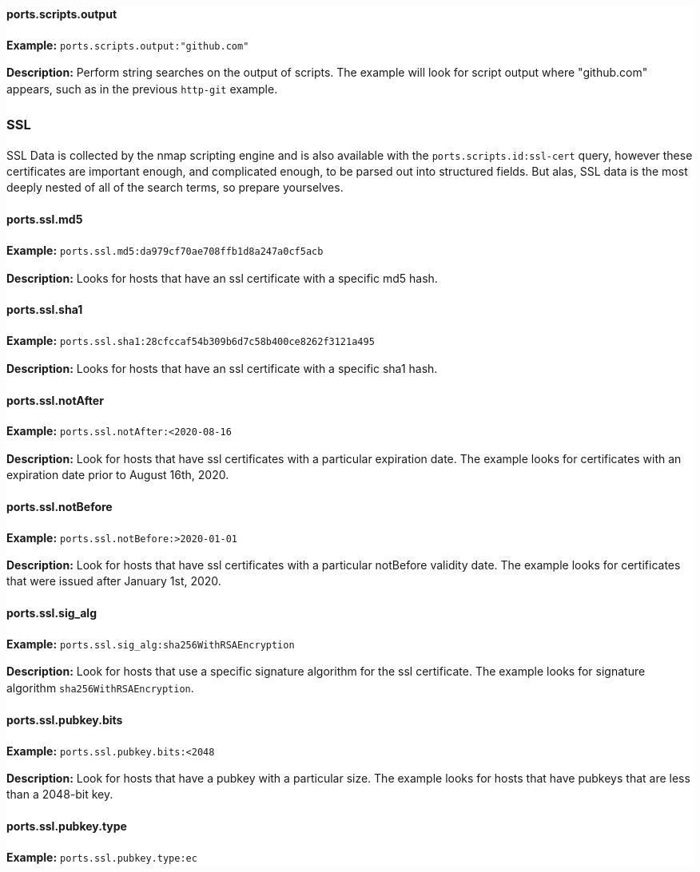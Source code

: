 #### ports.scripts.output

 **Example:** `ports.scripts.output:"github.com"`

 **Description:** Perform string searches on the output of scripts. The example will look for script output where "github.com" appears, such as in the previous `http-git` example.

### SSL

SSL Data is collected by the nmap scripting engine and is also available with the `ports.scripts.id:ssl-cert` query, however these certificates are important enough, and complicated enough, to be parsed out into structured fields. But alas, SSL data is the most deeply nested of all of the search terms, so prepare yourselves.

#### ports.ssl.md5

 **Example:** `ports.ssl.md5:da979cf70ae708ffb1d8a247a0cf5acb`

 **Description:** Looks for hosts that have an ssl certificate with a specific md5 hash.

#### ports.ssl.sha1

 **Example:** `ports.ssl.sha1:28cfccaf54b309b6d7c58b400ce8262f3121a495`

 **Description:** Looks for hosts that have an ssl certificate with a specific sha1 hash.

#### ports.ssl.notAfter

 **Example:** `ports.ssl.notAfter:<2020-08-16`

 **Description:** Look for hosts that have ssl certificates with a particular expiration date. The example looks for certificates with an expiration date prior to August 16th, 2020.

#### ports.ssl.notBefore

 **Example:** `ports.ssl.notBefore:>2020-01-01`

 **Description:** Look for hosts that have ssl certificates with a particular notBefore validity date. The example looks for certificates that were issued after January 1st, 2020.

#### ports.ssl.sig_alg

 **Example:** `ports.ssl.sig_alg:sha256WithRSAEncryption`

 **Description:** Look for hosts that use a specific signature algorithm for the ssl certificate. The example looks for signature algorithm `sha256WithRSAEncryption`.

#### ports.ssl.pubkey.bits

 **Example:** `ports.ssl.pubkey.bits:<2048`

 **Description:** Look for hosts that have a pubkey with a particular size. The example looks for hosts that have pubkeys that are less than a 2048-bit key.

#### ports.ssl.pubkey.type

 **Example:** `ports.ssl.pubkey.type:ec`
